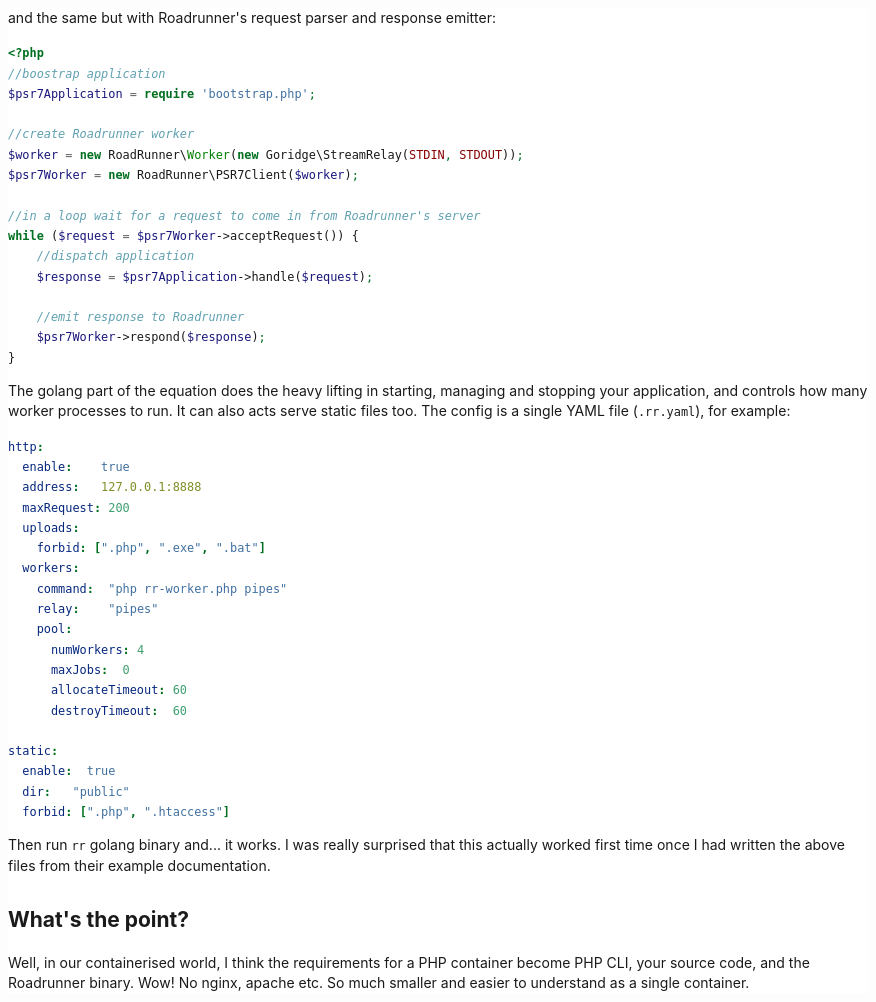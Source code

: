 and the same but with Roadrunner's request parser and response emitter:

```php
<?php
//boostrap application
$psr7Application = require 'bootstrap.php';

//create Roadrunner worker
$worker = new RoadRunner\Worker(new Goridge\StreamRelay(STDIN, STDOUT));
$psr7Worker = new RoadRunner\PSR7Client($worker);

//in a loop wait for a request to come in from Roadrunner's server
while ($request = $psr7Worker->acceptRequest()) {
    //dispatch application
    $response = $psr7Application->handle($request);

    //emit response to Roadrunner
    $psr7Worker->respond($response);
}
```

The golang part of the equation does the heavy lifting in starting, managing and stopping your application, and controls how many worker processes to run. It can also acts serve static files too. The config is a single YAML file (`.rr.yaml`), for example:

```yaml
http:
  enable:    true
  address:   127.0.0.1:8888
  maxRequest: 200
  uploads:
    forbid: [".php", ".exe", ".bat"]
  workers:
    command:  "php rr-worker.php pipes"
    relay:    "pipes"
    pool:
      numWorkers: 4
      maxJobs:  0
      allocateTimeout: 60
      destroyTimeout:  60

static:
  enable:  true
  dir:   "public"
  forbid: [".php", ".htaccess"]
```

Then run `rr` golang binary and... it works. I was really surprised that this actually worked first time once I had written the above files from their example documentation.

## What's the point?

Well, in our containerised world, I think the requirements for a PHP container become PHP CLI, your source code, and the Roadrunner binary. Wow! No nginx, apache etc. So much smaller and easier to understand as a single container.
